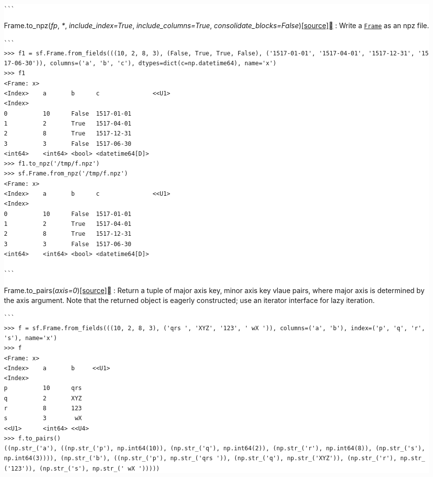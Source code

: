     ```

Frame.to\_npz(*fp*, *\**, *include\_index=True*, *include\_columns=True*, *consolidate\_blocks=False*)[[source]](../_modules/static_frame/core/frame.md#Frame.to_npz)[](#static_frame.Frame.to_npz "Link to this definition")
:   Write a [`Frame`](frame-selector.md#Frame "Frame") as an npz file.

    ```
    >>> f1 = sf.Frame.from_fields(((10, 2, 8, 3), (False, True, True, False), ('1517-01-01', '1517-04-01', '1517-12-31', '1517-06-30')), columns=('a', 'b', 'c'), dtypes=dict(c=np.datetime64), name='x')
    >>> f1
    <Frame: x>
    <Index>    a       b      c               <<U1>
    <Index>
    0          10      False  1517-01-01
    1          2       True   1517-04-01
    2          8       True   1517-12-31
    3          3       False  1517-06-30
    <int64>    <int64> <bool> <datetime64[D]>
    >>> f1.to_npz('/tmp/f.npz')
    >>> sf.Frame.from_npz('/tmp/f.npz')
    <Frame: x>
    <Index>    a       b      c               <<U1>
    <Index>
    0          10      False  1517-01-01
    1          2       True   1517-04-01
    2          8       True   1517-12-31
    3          3       False  1517-06-30
    <int64>    <int64> <bool> <datetime64[D]>

    ```

Frame.to\_pairs(*axis=0*)[[source]](../_modules/static_frame/core/frame.md#Frame.to_pairs)[](#static_frame.Frame.to_pairs "Link to this definition")
:   Return a tuple of major axis key, minor axis key vlaue pairs, where major axis is determined by the axis argument. Note that the returned object is eagerly constructed; use an iterator interface for lazy iteration.

    ```
    >>> f = sf.Frame.from_fields(((10, 2, 8, 3), ('qrs ', 'XYZ', '123', ' wX ')), columns=('a', 'b'), index=('p', 'q', 'r', 's'), name='x')
    >>> f
    <Frame: x>
    <Index>    a       b     <<U1>
    <Index>
    p          10      qrs
    q          2       XYZ
    r          8       123
    s          3        wX
    <<U1>      <int64> <<U4>
    >>> f.to_pairs()
    ((np.str_('a'), ((np.str_('p'), np.int64(10)), (np.str_('q'), np.int64(2)), (np.str_('r'), np.int64(8)), (np.str_('s'), np.int64(3)))), (np.str_('b'), ((np.str_('p'), np.str_('qrs ')), (np.str_('q'), np.str_('XYZ')), (np.str_('r'), np.str_('123')), (np.str_('s'), np.str_(' wX ')))))
